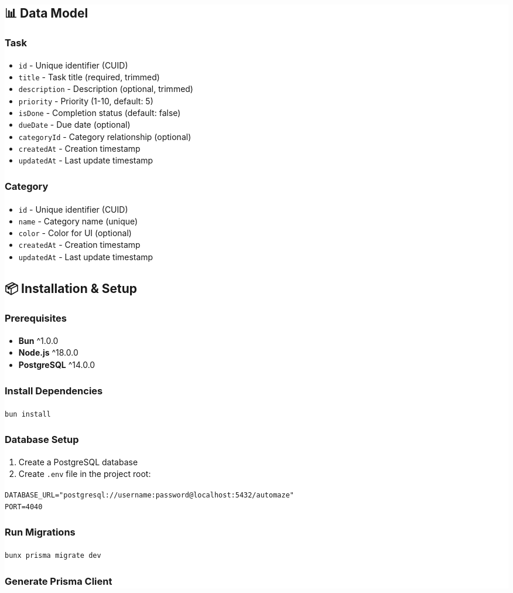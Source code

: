 ## 📊 Data Model

### Task

- `id` - Unique identifier (CUID)
- `title` - Task title (required, trimmed)
- `description` - Description (optional, trimmed)
- `priority` - Priority (1-10, default: 5)
- `isDone` - Completion status (default: false)
- `dueDate` - Due date (optional)
- `categoryId` - Category relationship (optional)
- `createdAt` - Creation timestamp
- `updatedAt` - Last update timestamp

### Category

- `id` - Unique identifier (CUID)
- `name` - Category name (unique)
- `color` - Color for UI (optional)
- `createdAt` - Creation timestamp
- `updatedAt` - Last update timestamp

## 📦 Installation & Setup

### Prerequisites

- **Bun** ^1.0.0
- **Node.js** ^18.0.0
- **PostgreSQL** ^14.0.0

### Install Dependencies

```bash
bun install
```

### Database Setup

1. Create a PostgreSQL database
2. Create `.env` file in the project root:

```env
DATABASE_URL="postgresql://username:password@localhost:5432/automaze"
PORT=4040
```

### Run Migrations

```bash
bunx prisma migrate dev
```

### Generate Prisma Client
